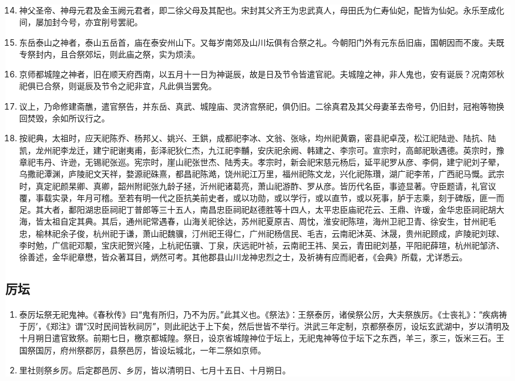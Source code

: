 14. <span id="志第二十六_礼四（吉礼四）-诸神祠-14"></span>
神父圣帝、神母元君及金玉阙元君者，即二徐父母及其配也。宋封其父齐王为忠武真人，母田氏为仁寿仙妃，配皆为仙妃。永乐至成化间，屡加封今号，亦宜削号罢祀。

15. <span id="志第二十六_礼四（吉礼四）-诸神祠-15"></span>
东岳泰山之神者，泰山五岳首，庙在泰安州山下。又每岁南郊及山川坛俱有合祭之礼。今朝阳门外有元东岳旧庙，国朝因而不废。夫既专祭封内，且合祭郊坛，则此庙之祭，实为烦渎。

16. <span id="志第二十六_礼四（吉礼四）-诸神祠-16"></span>
京师都城隍之神者，旧在顺天府西南，以五月十一日为神诞辰，故是日及节令皆遣官祀。夫城隍之神，非人鬼也，安有诞辰？况南郊秋祀俱已合祭，则诞辰及节令之祀非宜，凡此俱当罢免。

17. <span id="志第二十六_礼四（吉礼四）-诸神祠-17"></span>
议上，乃命修建斋醮，遣官祭告，并东岳、真武、城隍庙、灵济宫祭祀，俱仍旧。二徐真君及其父母妻革去帝号，仍旧封，冠袍等物换回焚毁，余如所议行之。

18. <span id="志第二十六_礼四（吉礼四）-诸神祠-18"></span>
按祀典，太祖时，应天祀陈乔、杨邦乂、姚兴、王鉷，成都祀李冰、文翁、张咏，均州祀黄霸，密县祀卓茂，松江祀陆逊、陆抗、陆凯，龙州祀李龙迁，建宁祀谢夷甫，彭泽祀狄仁杰，九江祀李黼，安庆祀余阙、韩建之、李宗可。宣宗时，高邮祀耿遇德。英宗时，豫章祀韦丹、许逊，无锡祀张巡。宪宗时，崖山祀张世杰、陆秀夫。孝宗时，新会祀宋慈元杨后，延平祀罗从彦、李侗，建宁祀刘子翚，乌撒祀潭渊，庐陵祀文天祥，婺源祀硃熹，都昌祀陈澔，饶州祀江万里，福州祀陈文龙，兴化祀陈瓚，湖广祀李芾，广西祀马慨。武宗时，真定祀颜杲卿、真卿，韶州附祀张九龄子拯，沂州祀诸葛亮，萧山祀游酢、罗从彦。皆历代名臣，事迹显著。守臣题请，礼官议覆，事载实录，年月可稽。至若有明一代之臣抗美前史者，或以功勋，或以学行，或以直节，或以死事，胪于志乘，刻于碑版，匪一而足。其大者，鄱阳湖忠臣祠祀丁普郎等三十五人，南昌忠臣祠祀赵德胜等十四人，太平忠臣庙祀花云、王鼎、许瑗，金华忠臣祠祀胡大海，皆太祖自定其典。其后，通州祀常遇春，山海关祀徐达，苏州祀夏原吉、周忱，淮安祀陈瑄，海州卫祀卫青、徐安生，甘州祀毛忠，榆林祀余子俊，杭州祀于谦，萧山祀魏骥，汀州祀王得仁，广州祀杨信民、毛吉，云南祀沐英、沐晟，贵州祀顾成，庐陵祀刘球、李时勉，广信祀邓颙，宝庆祀贺兴隆，上杭祀伍骥、丁泉，庆远祀叶祯，云南祀王祎、吴云，青田祀刘基，平阳祀薛瑄，杭州祀邹济、徐善述，金华祀章懋，皆众著耳目，炳然可考。其他郡县山川龙神忠烈之士，及祈祷有应而祀者，《会典》所载，尤详悉云。

## 厉坛

1. <span id="志第二十六_礼四（吉礼四）-厉坛-1"></span>
泰厉坛祭无祀鬼神。《春秋传》曰“鬼有所归，乃不为厉。”此其义也。《祭法》：王祭泰厉，诸侯祭公厉，大夫祭族厉。《士丧礼》：“疾病祷于厉’，《郑注》谓“汉时民间皆秋祠厉”，则此祀达于上下矣，然后世皆不举行。洪武三年定制，京都祭泰厉，设坛玄武湖中，岁以清明及十月朔日遣官致祭。前期七日，檄京都城隍。祭日，设京省城隍神位于坛上，无祀鬼神等位于坛下之东西，羊三，豕三，饭米三石。王国祭国厉，府州祭郡厉，县祭邑厉，皆设坛城北，一年二祭如京师。

2. <span id="志第二十六_礼四（吉礼四）-厉坛-2"></span>
里社则祭乡厉。后定郡邑厉、乡厉，皆以清明日、七月十五日、十月朔日。
